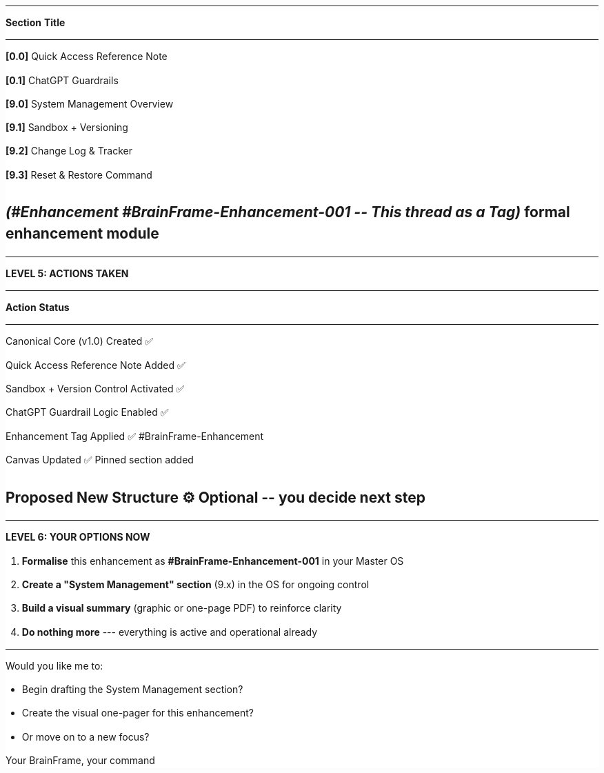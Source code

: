   -------------------------------------------------------------------------
  **Section**      **Title**
  ---------------- --------------------------------------------------------
  **\[0.0\]**      Quick Access Reference Note

  **\[0.1\]**      ChatGPT Guardrails

  **\[9.0\]**      System Management Overview

  **\[9.1\]**      Sandbox + Versioning

  **\[9.2\]**      Change Log & Tracker

  **\[9.3\]**      Reset & Restore Command

  *(#Enhancement   **#BrainFrame-Enhancement-001** -- This thread as a
  Tag)*            formal enhancement module
  -------------------------------------------------------------------------

------------------------------------------------------------------------

**LEVEL 5: ACTIONS TAKEN**

  -----------------------------------------------------------------------
  **Action**                          **Status**
  ----------------------------------- -----------------------------------
  Canonical Core (v1.0) Created       ✅

  Quick Access Reference Note Added   ✅

  Sandbox + Version Control Activated ✅

  ChatGPT Guardrail Logic Enabled     ✅

  Enhancement Tag Applied             ✅ #BrainFrame-Enhancement

  Canvas Updated                      ✅ Pinned section added

  Proposed New Structure              ⚙️ Optional -- you decide next step
  -----------------------------------------------------------------------

------------------------------------------------------------------------

**LEVEL 6: YOUR OPTIONS NOW**

1.  **Formalise** this enhancement as **#BrainFrame-Enhancement-001** in
    your Master OS

2.  **Create a "System Management" section** (9.x) in the OS for ongoing
    control

3.  **Build a visual summary** (graphic or one-page PDF) to reinforce
    clarity

4.  **Do nothing more** --- everything is active and operational already

------------------------------------------------------------------------

Would you like me to:

- Begin drafting the System Management section?

- Create the visual one-pager for this enhancement?

- Or move on to a new focus?

Your BrainFrame, your command
